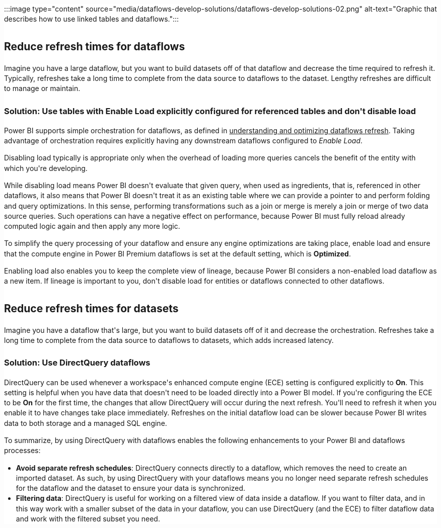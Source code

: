 :::image type="content" source="media/dataflows-develop-solutions/dataflows-develop-solutions-02.png" alt-text="Graphic that describes how to use linked tables and dataflows.":::

## Reduce refresh times for dataflows

Imagine you have a large dataflow, but you want to build datasets off of that dataflow and decrease the time required to refresh it. Typically, refreshes take a long time to complete from the data source to dataflows to the dataset. Lengthy refreshes are difficult to manage or maintain.

### Solution: Use tables with Enable Load explicitly configured for referenced tables and don't disable load

Power BI supports simple orchestration for dataflows, as defined in [understanding and optimizing dataflows refresh](dataflows-understand-optimize-refresh.md#orchestration). Taking advantage of orchestration requires explicitly having any downstream dataflows configured to *Enable Load*.

Disabling load typically is appropriate only when the overhead of loading more queries cancels the benefit of the entity with which you're developing.

While disabling load means Power BI doesn't evaluate that given query, when used as ingredients, that is, referenced in other dataflows, it also means that Power BI doesn't treat it as an existing table where we can provide a pointer to and perform folding and query optimizations. In this sense, performing transformations such as a join or merge is merely a join or merge of two data source queries. Such operations can have a negative effect on performance, because Power BI must fully reload already computed logic again and then apply any more logic.

To simplify the query processing of your dataflow and ensure any engine optimizations are taking place, enable load and ensure that the compute engine in Power BI Premium dataflows is set at the default setting, which is **Optimized**.

Enabling load also enables you to keep the complete view of lineage, because Power BI considers a non-enabled load dataflow as a new item. If lineage is important to you, don't disable load for entities or dataflows connected to other dataflows.

## Reduce refresh times for datasets

Imagine you have a dataflow that's large, but you want to build datasets off of it and decrease the orchestration. Refreshes take a long time to complete from the data source to dataflows to datasets, which adds increased latency.

### Solution: Use DirectQuery dataflows

DirectQuery can be used whenever a workspace's enhanced compute engine (ECE) setting is configured explicitly to **On**. This setting is helpful when you have data that doesn't need to be loaded directly into a Power BI model. If you're configuring the ECE to be **On** for the first time, the changes that allow DirectQuery will occur during the next refresh. You'll need to refresh it when you enable it to have changes take place immediately. Refreshes on the initial dataflow load can be slower because Power BI writes data to both storage and a managed SQL engine.

To summarize, by using DirectQuery with dataflows enables the following enhancements to your Power BI and dataflows processes:

- **Avoid separate refresh schedules**: DirectQuery connects directly to a dataflow, which removes the need to create an imported dataset. As such, by using DirectQuery with your dataflows means you no longer need separate refresh schedules for the dataflow and the dataset to ensure your data is synchronized.
- **Filtering data**: DirectQuery is useful for working on a filtered view of data inside a dataflow. If you want to filter data, and in this way work with a smaller subset of the data in your dataflow, you can use DirectQuery (and the ECE) to filter dataflow data and work with the filtered subset you need.
